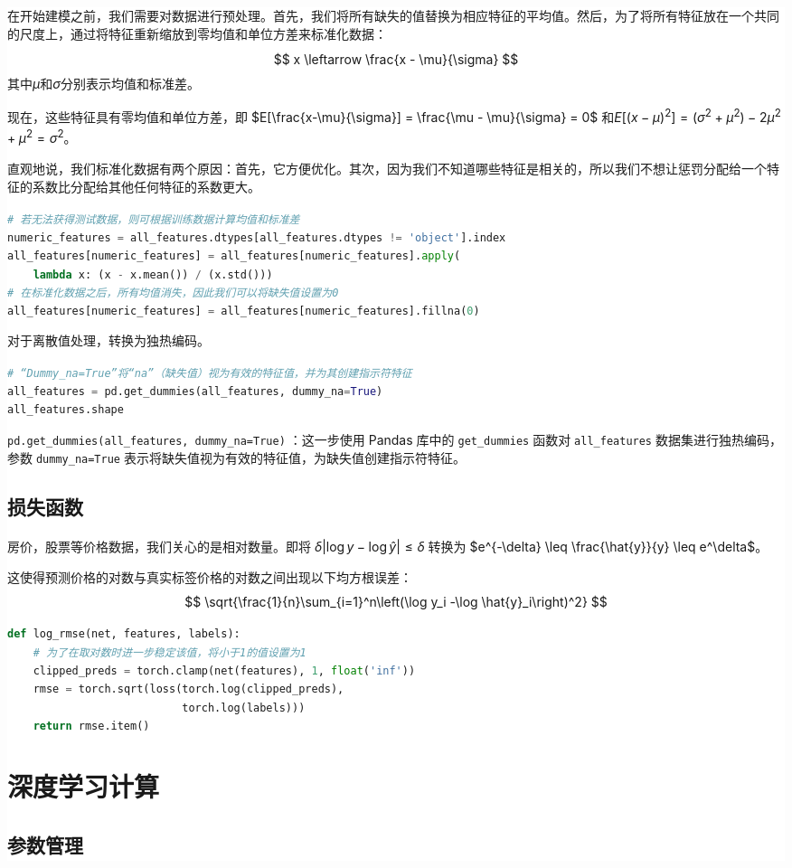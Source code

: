 在开始建模之前，我们需要对数据进行预处理。首先，我们将所有缺失的值替换为相应特征的平均值。然后，为了将所有特征放在一个共同的尺度上，通过将特征重新缩放到零均值和单位方差来标准化数据：
$$
x \leftarrow \frac{x - \mu}{\sigma}
$$
其中$\mu$和$\sigma$分别表示均值和标准差。

现在，这些特征具有零均值和单位方差，即 $E[\frac{x-\mu}{\sigma}] = \frac{\mu - \mu}{\sigma} = 0$ 和$E[(x-\mu)^2] = (\sigma^2 + \mu^2) - 2\mu^2+\mu^2 = \sigma^2$。

直观地说，我们标准化数据有两个原因：首先，它方便优化。其次，因为我们不知道哪些特征是相关的，所以我们不想让惩罚分配给一个特征的系数比分配给其他任何特征的系数更大。

```python
# 若无法获得测试数据，则可根据训练数据计算均值和标准差
numeric_features = all_features.dtypes[all_features.dtypes != 'object'].index
all_features[numeric_features] = all_features[numeric_features].apply(
    lambda x: (x - x.mean()) / (x.std()))
# 在标准化数据之后，所有均值消失，因此我们可以将缺失值设置为0
all_features[numeric_features] = all_features[numeric_features].fillna(0)
```

对于离散值处理，转换为独热编码。

```python
# “Dummy_na=True”将“na”（缺失值）视为有效的特征值，并为其创建指示符特征
all_features = pd.get_dummies(all_features, dummy_na=True)
all_features.shape
```

 `pd.get_dummies(all_features, dummy_na=True)` ：这一步使用 Pandas 库中的  `get_dummies`  函数对  `all_features`  数据集进行独热编码，参数  `dummy_na=True`  表示将缺失值视为有效的特征值，为缺失值创建指示符特征。

## 损失函数

房价，股票等价格数据，我们关心的是相对数量。即将 $\delta$$|\log y - \log \hat{y}| \leq \delta$ 转换为 $e^{-\delta} \leq \frac{\hat{y}}{y} \leq e^\delta$。

这使得预测价格的对数与真实标签价格的对数之间出现以下均方根误差：
$$
\sqrt{\frac{1}{n}\sum_{i=1}^n\left(\log y_i -\log \hat{y}_i\right)^2}
$$

```python
def log_rmse(net, features, labels):
    # 为了在取对数时进一步稳定该值，将小于1的值设置为1
    clipped_preds = torch.clamp(net(features), 1, float('inf'))
    rmse = torch.sqrt(loss(torch.log(clipped_preds),
                           torch.log(labels)))
    return rmse.item()
```

# 深度学习计算

## 参数管理
